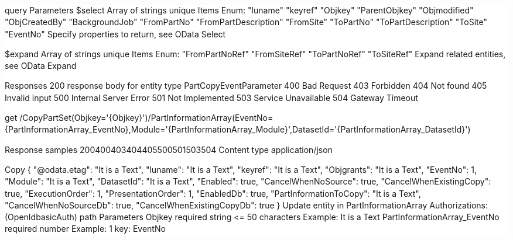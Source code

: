 query Parameters
$select	
Array of strings unique
Items Enum: "luname" "keyref" "Objkey" "ParentObjkey" "Objmodified" "ObjCreatedBy" "BackgroundJob" "FromPartNo" "FromPartDescription" "FromSite" "ToPartNo" "ToPartDescription" "ToSite" "EventNo"
Specify properties to return, see OData Select

$expand	
Array of strings unique
Items Enum: "FromPartNoRef" "FromSiteRef" "ToPartNoRef" "ToSiteRef"
Expand related entities, see OData Expand

Responses
200 response body for entity type PartCopyEventParameter
400 Bad Request
403 Forbidden
404 Not found
405 Invalid input
500 Internal Server Error
501 Not Implemented
503 Service Unavailable
504 Gateway Timeout

get
/CopyPartSet(Objkey='{Objkey}')/PartInformationArray(EventNo={PartInformationArray_EventNo},Module='{PartInformationArray_Module}',DatasetId='{PartInformationArray_DatasetId}')

Response samples
200400403404405500501503504
Content type
application/json

Copy
{
"@odata.etag": "It is a Text",
"luname": "It is a Text",
"keyref": "It is a Text",
"Objgrants": "It is a Text",
"EventNo": 1,
"Module": "It is a Text",
"DatasetId": "It is a Text",
"Enabled": true,
"CancelWhenNoSource": true,
"CancelWhenExistingCopy": true,
"ExecutionOrder": 1,
"PresentationOrder": 1,
"EnabledDb": true,
"PartInformationToCopy": "It is a Text",
"CancelWhenNoSourceDb": true,
"CancelWhenExistingCopyDb": true
}
Update entity in PartInformationArray
Authorizations:
(OpenIdbasicAuth)
path Parameters
Objkey
required
string <= 50 characters
Example: It is a Text
PartInformationArray_EventNo
required
number
Example: 1
key: EventNo
